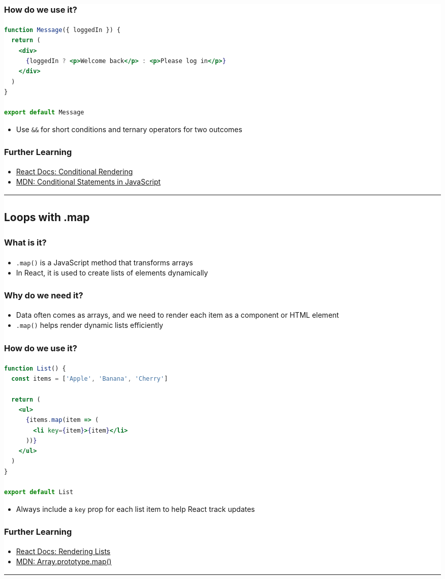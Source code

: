 ### How do we use it?
```jsx
function Message({ loggedIn }) {
  return (
    <div>
      {loggedIn ? <p>Welcome back</p> : <p>Please log in</p>}
    </div>
  )
}

export default Message
```
- Use `&&` for short conditions and ternary operators for two outcomes

### Further Learning
- [React Docs: Conditional Rendering](https://react.dev/learn/conditional-rendering)
- [MDN: Conditional Statements in JavaScript](https://developer.mozilla.org/en-US/docs/Learn/JavaScript/Building_blocks/conditionals)

---

## Loops with .map

### What is it?
- `.map()` is a JavaScript method that transforms arrays
- In React, it is used to create lists of elements dynamically

### Why do we need it?
- Data often comes as arrays, and we need to render each item as a component or HTML element
- `.map()` helps render dynamic lists efficiently

### How do we use it?
```jsx
function List() {
  const items = ['Apple', 'Banana', 'Cherry']

  return (
    <ul>
      {items.map(item => (
        <li key={item}>{item}</li>
      ))}
    </ul>
  )
}

export default List
```
- Always include a `key` prop for each list item to help React track updates

### Further Learning
- [React Docs: Rendering Lists](https://react.dev/learn/rendering-lists)
- [MDN: Array.prototype.map()](https://developer.mozilla.org/en-US/docs/Web/JavaScript/Reference/Global_Objects/Array/map)

---